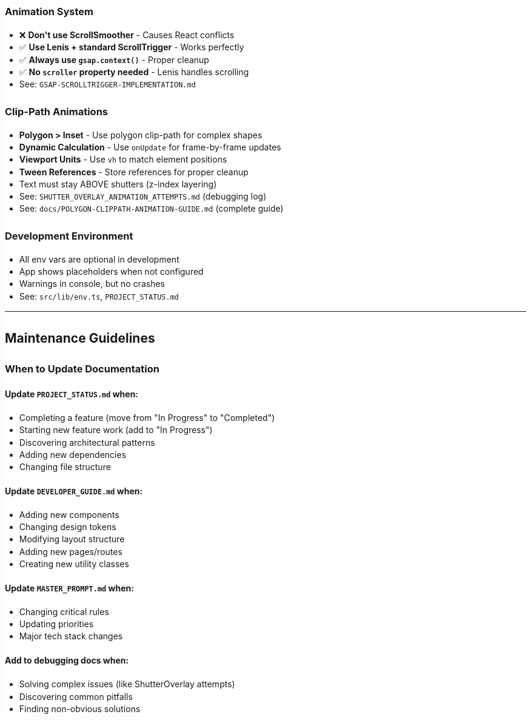 ### Animation System
- ❌ **Don't use ScrollSmoother** - Causes React conflicts
- ✅ **Use Lenis + standard ScrollTrigger** - Works perfectly
- ✅ **Always use `gsap.context()`** - Proper cleanup
- ✅ **No `scroller` property needed** - Lenis handles scrolling
- See: `GSAP-SCROLLTRIGGER-IMPLEMENTATION.md`

### Clip-Path Animations
- **Polygon > Inset** - Use polygon clip-path for complex shapes
- **Dynamic Calculation** - Use `onUpdate` for frame-by-frame updates
- **Viewport Units** - Use `vh` to match element positions
- **Tween References** - Store references for proper cleanup
- Text must stay ABOVE shutters (z-index layering)
- See: `SHUTTER_OVERLAY_ANIMATION_ATTEMPTS.md` (debugging log)
- See: `docs/POLYGON-CLIPPATH-ANIMATION-GUIDE.md` (complete guide)

### Development Environment
- All env vars are optional in development
- App shows placeholders when not configured
- Warnings in console, but no crashes
- See: `src/lib/env.ts`, `PROJECT_STATUS.md`

---

## Maintenance Guidelines

### When to Update Documentation

#### Update `PROJECT_STATUS.md` when:
- Completing a feature (move from "In Progress" to "Completed")
- Starting new feature work (add to "In Progress")
- Discovering architectural patterns
- Adding new dependencies
- Changing file structure

#### Update `DEVELOPER_GUIDE.md` when:
- Adding new components
- Changing design tokens
- Modifying layout structure
- Adding new pages/routes
- Creating new utility classes

#### Update `MASTER_PROMPT.md` when:
- Changing critical rules
- Updating priorities
- Major tech stack changes

#### Add to debugging docs when:
- Solving complex issues (like ShutterOverlay attempts)
- Discovering common pitfalls
- Finding non-obvious solutions
